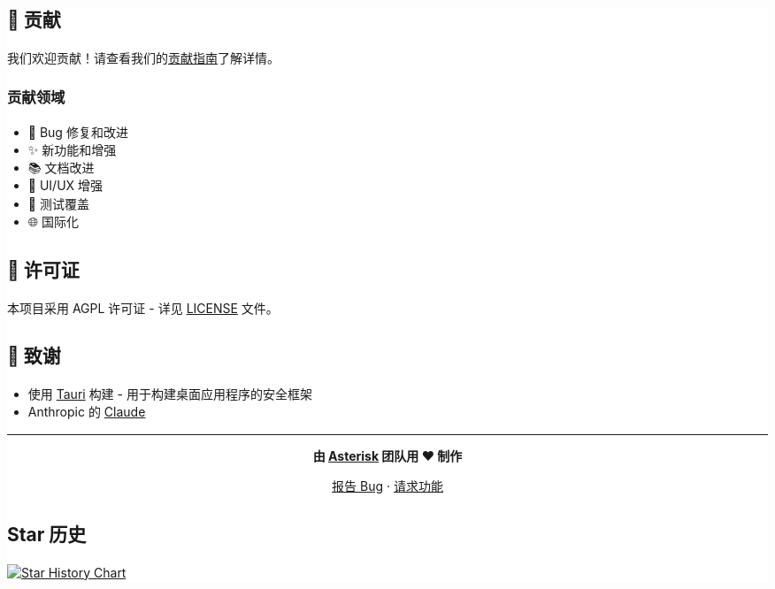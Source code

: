 ## 🤝 贡献

我们欢迎贡献！请查看我们的[贡献指南](CONTRIBUTING.zh.md)了解详情。

### 贡献领域

- 🐛 Bug 修复和改进
- ✨ 新功能和增强
- 📚 文档改进
- 🎨 UI/UX 增强
- 🧪 测试覆盖
- 🌐 国际化

## 📄 许可证

本项目采用 AGPL 许可证 - 详见 [LICENSE](LICENSE) 文件。

## 🙏 致谢

- 使用 [Tauri](https://tauri.app/) 构建 - 用于构建桌面应用程序的安全框架
- Anthropic 的 [Claude](https://claude.ai)

---

<div align="center">
  <p>
    <strong>由 <a href="https://asterisk.so/">Asterisk</a> 团队用 ❤️ 制作</strong>
  </p>
  <p>
    <a href="https://github.com/getAsterisk/claudia/issues">报告 Bug</a>
    ·
    <a href="https://github.com/getAsterisk/claudia/issues">请求功能</a>
  </p>
</div>


## Star 历史

[![Star History Chart](https://api.star-history.com/svg?repos=getAsterisk/claudia&type=Date)](https://www.star-history.com/#getAsterisk/claudia&Date) 
